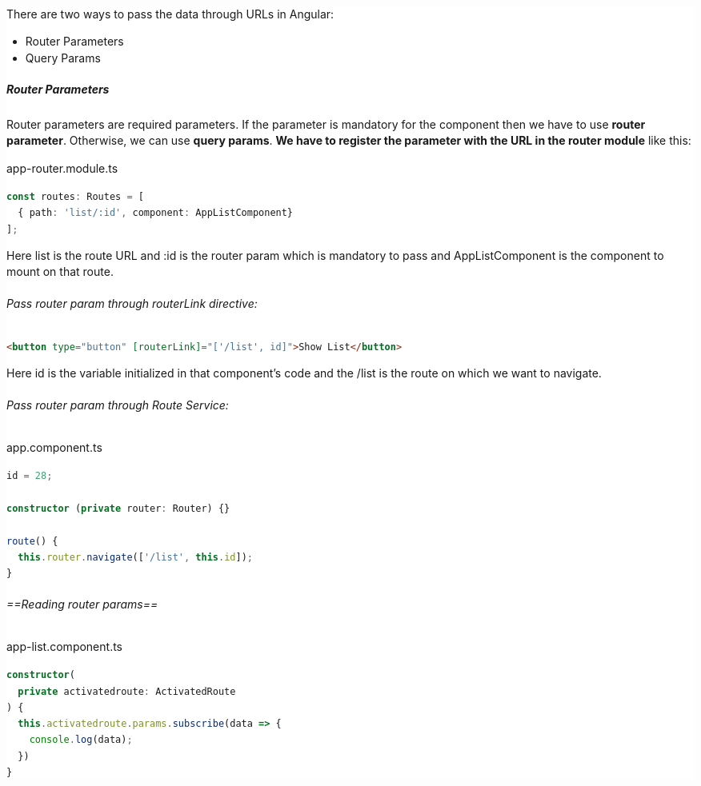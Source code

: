 There are two ways to pass the data through URLs in Angular:

- Router Parameters
- Query Params

##### Router Parameters

Router parameters are required parameters. If the parameter is mandatory for the component then we have to use **router parameter**. Otherwise, we can use **query params**. **We have to register the parameter with the URL in the router module** like this:

app-router.module.ts

```typescript
const routes: Routes = [
  { path: 'list/:id', component: AppListComponent}
];
```

Here list is the route URL and :id is the router param which is mandatory to pass and AppListComponent is the component to mount on that route.

###### Pass router param through routerLink directive:

```html
<button type="button" [routerLink]="['/list', id]">Show List</button>
```

Here id is the variable initialized in that component’s code and the /list is the route on which we want to navigate.

###### Pass router param through Route Service:

app.component.ts

```typescript
id = 28;

constructor (private router: Router) {}

route() {
  this.router.navigate(['/list', this.id]);
}
```

###### ==Reading router params==

app-list.component.ts

```typescript
constructor(
  private activatedroute: ActivatedRoute
) {
  this.activatedroute.params.subscribe(data => {
    console.log(data);
  })
}
```
